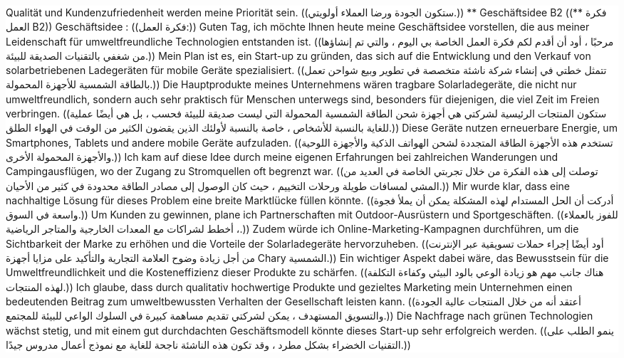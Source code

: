 Qualität und Kundenzufriedenheit werden meine Priorität sein. ((ستكون الجودة ورضا العملاء أولويتي.))
** Geschäftsidee B2 ((** فكرة العمل B2))
Geschäftsidee : ((فكرة العمل:))
Guten Tag, ich möchte Ihnen heute meine Geschäftsidee vorstellen, die aus meiner Leidenschaft für umweltfreundliche Technologien entstanden ist. ((مرحبًا ، أود أن أقدم لكم فكرة العمل الخاصة بي اليوم ، والتي تم إنشاؤها من شغفي بالتقنيات الصديقة للبيئة.))
Mein Plan ist es, ein Start-up zu gründen, das sich auf die Entwicklung und den Verkauf von solarbetriebenen Ladegeräten für mobile Geräte spezialisiert. ((تتمثل خطتي في إنشاء شركة ناشئة متخصصة في تطوير وبيع شواحن تعمل بالطاقة الشمسية للأجهزة المحمولة.))
Die Hauptprodukte meines Unternehmens wären tragbare Solarladegeräte, die nicht nur umweltfreundlich, sondern auch sehr praktisch für Menschen unterwegs sind, besonders für diejenigen, die viel Zeit im Freien verbringen. ((ستكون المنتجات الرئيسية لشركتي هي أجهزة شحن الطاقة الشمسية المحمولة التي ليست صديقة للبيئة فحسب ، بل هي أيضًا عملية للغاية بالنسبة للأشخاص ، خاصة بالنسبة لأولئك الذين يقضون الكثير من الوقت في الهواء الطلق.))
Diese Geräte nutzen erneuerbare Energie, um Smartphones, Tablets und andere mobile Geräte aufzuladen. ((تستخدم هذه الأجهزة الطاقة المتجددة لشحن الهواتف الذكية والأجهزة اللوحية والأجهزة المحمولة الأخرى.))
Ich kam auf diese Idee durch meine eigenen Erfahrungen bei zahlreichen Wanderungen und Campingausflügen, wo der Zugang zu Stromquellen oft begrenzt war. ((توصلت إلى هذه الفكرة من خلال تجربتي الخاصة في العديد من المشي لمسافات طويلة ورحلات التخييم ، حيث كان الوصول إلى مصادر الطاقة محدودة في كثير من الأحيان.))
Mir wurde klar, dass eine nachhaltige Lösung für dieses Problem eine breite Marktlücke füllen könnte. ((أدركت أن الحل المستدام لهذه المشكلة يمكن أن يملأ فجوة واسعة في السوق.))
Um Kunden zu gewinnen, plane ich Partnerschaften mit Outdoor-Ausrüstern und Sportgeschäften. ((للفوز بالعملاء ، أخطط لشراكات مع المعدات الخارجية والمتاجر الرياضية.))
Zudem würde ich Online-Marketing-Kampagnen durchführen, um die Sichtbarkeit der Marke zu erhöhen und die Vorteile der Solarladegeräte hervorzuheben. ((أود أيضًا إجراء حملات تسويقية عبر الإنترنت من أجل زيادة وضوح العلامة التجارية والتأكيد على مزايا أجهزة Chary الشمسية.))
Ein wichtiger Aspekt dabei wäre, das Bewusstsein für die Umweltfreundlichkeit und die Kosteneffizienz dieser Produkte zu schärfen. ((هناك جانب مهم هو زيادة الوعي بالود البيئي وكفاءة التكلفة لهذه المنتجات.))
Ich glaube, dass durch qualitativ hochwertige Produkte und gezieltes Marketing mein Unternehmen einen bedeutenden Beitrag zum umweltbewussten Verhalten der Gesellschaft leisten kann. ((أعتقد أنه من خلال المنتجات عالية الجودة والتسويق المستهدف ، يمكن لشركتي تقديم مساهمة كبيرة في السلوك الواعي للبيئة للمجتمع.))
Die Nachfrage nach grünen Technologien wächst stetig, und mit einem gut durchdachten Geschäftsmodell könnte dieses Start-up sehr erfolgreich werden. ((ينمو الطلب على التقنيات الخضراء بشكل مطرد ، وقد تكون هذه الناشئة ناجحة للغاية مع نموذج أعمال مدروس جيدًا.))
